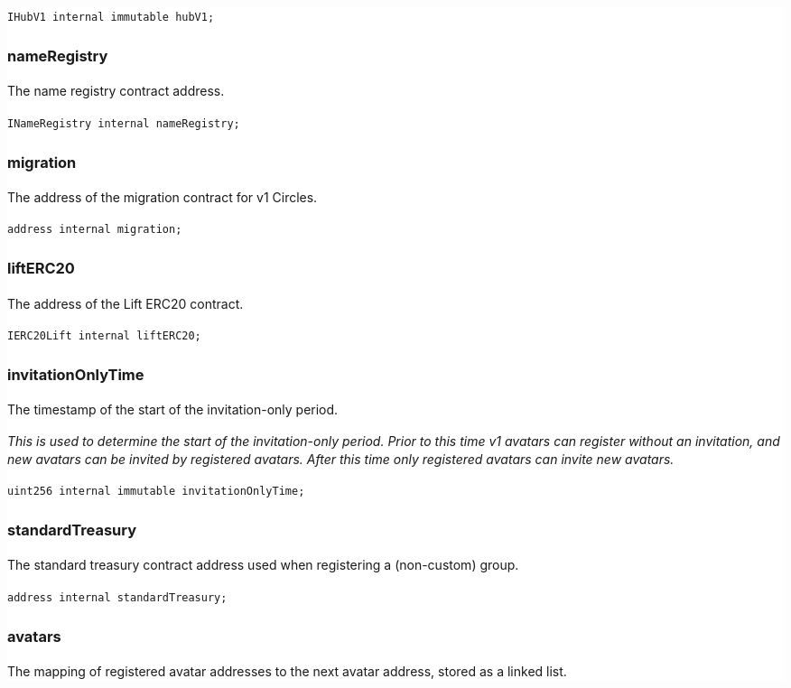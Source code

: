 
```solidity
IHubV1 internal immutable hubV1;
```


### nameRegistry
The name registry contract address.


```solidity
INameRegistry internal nameRegistry;
```


### migration
The address of the migration contract for v1 Circles.


```solidity
address internal migration;
```


### liftERC20
The address of the Lift ERC20 contract.


```solidity
IERC20Lift internal liftERC20;
```


### invitationOnlyTime
The timestamp of the start of the invitation-only period.

*This is used to determine the start of the invitation-only period.
Prior to this time v1 avatars can register without an invitation, and
new avatars can be invited by registered avatars. After this time
only registered avatars can invite new avatars.*


```solidity
uint256 internal immutable invitationOnlyTime;
```


### standardTreasury
The standard treasury contract address used when
registering a (non-custom) group.


```solidity
address internal standardTreasury;
```


### avatars
The mapping of registered avatar addresses to the next avatar address,
stored as a linked list.
